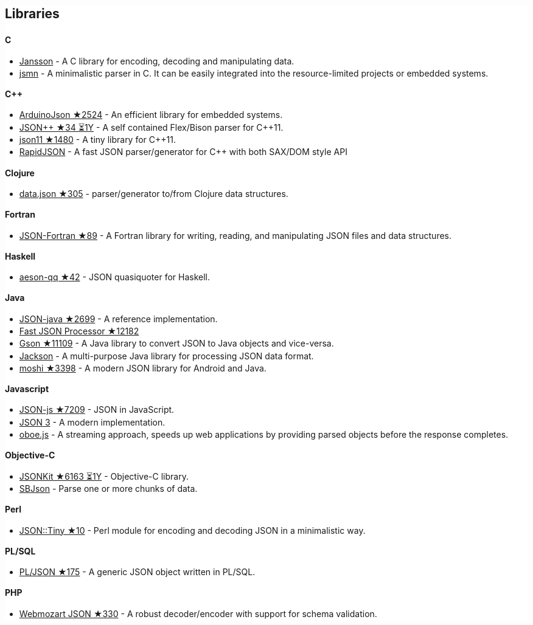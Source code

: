 ## Libraries
**C**
* [Jansson](http://www.digip.org/jansson/) - A C library for encoding, decoding and manipulating data.
* [jsmn](http://zserge.com/jsmn.html) - A minimalistic parser in C. It can be easily integrated into the resource-limited projects or embedded systems.

**C++**
* [ArduinoJson ★2524](https://github.com/bblanchon/ArduinoJson) - An efficient library for embedded systems.
* [JSON++ ★34 ⏳1Y](https://github.com/tunnuz/json) - A self contained Flex/Bison parser for C++11.
* [json11 ★1480](https://github.com/dropbox/json11) - A tiny library for C++11.
* [RapidJSON](https://github.com/miloyip/rapidjson) - A fast JSON parser/generator for C++ with both SAX/DOM style API

**Clojure**
* [data.json ★305](https://github.com/clojure/data.json) - parser/generator to/from Clojure data structures.

**Fortran**
* [JSON-Fortran ★89](https://github.com/jacobwilliams/json-fortran) - A Fortran library for writing, reading, and manipulating JSON files and data structures.

**Haskell**
* [aeson-qq ★42](https://github.com/sol/aeson-qq) - JSON quasiquoter for Haskell.

**Java**
* [JSON-java ★2699](https://github.com/stleary/JSON-java) - A reference implementation.
* [Fast JSON Processor ★12182](https://github.com/alibaba/fastjson)
* [Gson ★11109](https://github.com/google/gson) - A Java library to convert JSON to Java objects and vice-versa.
* [Jackson](http://wiki.fasterxml.com/JacksonHome) - A multi-purpose Java library for processing JSON data format.
* [moshi ★3398](https://github.com/square/moshi) - A modern JSON library for Android and Java.

**Javascript**
* [JSON-js ★7209](https://github.com/douglascrockford/JSON-js) - JSON in JavaScript.
* [JSON 3](http://bestiejs.github.io/json3/) - A modern implementation.
* [oboe.js](https://oboejs.com/) - A streaming approach, speeds up web applications by providing parsed objects before the response completes.

**Objective-C**
* [JSONKit ★6163 ⏳1Y](https://github.com/johnezang/JSONKit) - Objective-C library.
* [SBJson](http://www.sbjson.org/) - Parse one or more chunks of data.

**Perl**
* [JSON::Tiny ★10](https://github.com/daoswald/JSON-Tiny) - Perl module for encoding and decoding JSON in a minimalistic way.

**PL/SQL**
* [PL/JSON ★175](https://github.com/pljson/pljson) - A generic JSON object written in PL/SQL.

**PHP**
* [Webmozart JSON ★330](https://github.com/webmozart/json) - A robust decoder/encoder with support for schema validation.
